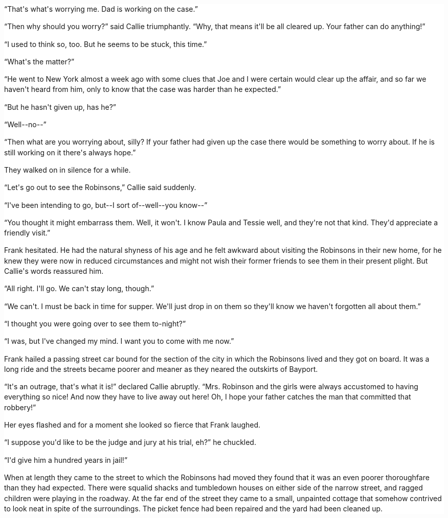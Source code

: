 “That's what's worrying me. Dad is working on the case.”

“Then why should you worry?” said Callie triumphantly. “Why, that means it'll be all cleared up. Your father can do anything!”

“I used to think so, too. But he seems to be stuck, this time.”

“What's the matter?”

“He went to New York almost a week ago with some clues that Joe and I were certain would clear up the affair, and so far we haven't heard from him, only to know that the case was harder than he expected.”

“But he hasn't given up, has he?”

“Well--no--”

“Then what are you worrying about, silly? If your father had given up the case there would be something to worry about. If he is still working on it there's always hope.”

They walked on in silence for a while.

“Let's go out to see the Robinsons,” Callie said suddenly.

“I've been intending to go, but--I sort of--well--you know--”

“You thought it might embarrass them. Well, it won't. I know Paula and Tessie well, and they're not that kind. They'd appreciate a friendly visit.”

Frank hesitated. He had the natural shyness of his age and he felt awkward about visiting the Robinsons in their new home, for he knew they were now in reduced circumstances and might not wish their former friends to see them in their present plight. But Callie's words reassured him.

“All right. I'll go. We can't stay long, though.”

“We can't. I must be back in time for supper. We'll just drop in on them so they'll know we haven't forgotten all about them.”

“I thought you were going over to see them to-night?”

“I was, but I've changed my mind. I want you to come with me now.”

Frank hailed a passing street car bound for the section of the city in which the Robinsons lived and they got on board. It was a long ride and the streets became poorer and meaner as they neared the outskirts of Bayport.

“It's an outrage, that's what it is!” declared Callie abruptly. “Mrs. Robinson and the girls were always accustomed to having everything so nice! And now they have to live away out here! Oh, I hope your father catches the man that committed that robbery!”

Her eyes flashed and for a moment she looked so fierce that Frank laughed.

“I suppose you'd like to be the judge and jury at his trial, eh?” he chuckled.

“I'd give him a hundred years in jail!”

When at length they came to the street to which the Robinsons had moved they found that it was an even poorer thoroughfare than they had expected. There were squalid shacks and tumbledown houses on either side of the narrow street, and ragged children were playing in the roadway. At the far end of the street they came to a small, unpainted cottage that somehow contrived to look neat in spite of the surroundings. The picket fence had been repaired and the yard had been cleaned up.
